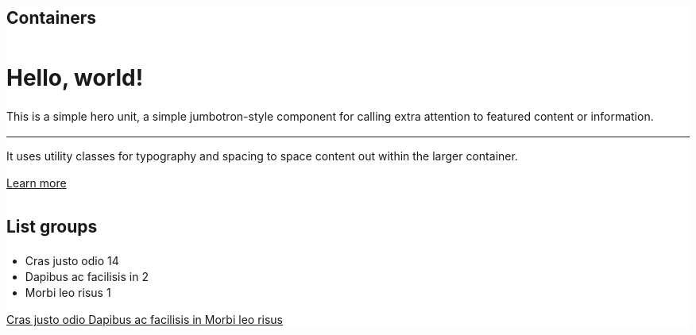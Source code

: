   <div class="bs-docs-section">
    <div class="row">
      <div class="col-sm-12">
        <div class="page-header">
          <h2 id="containers">Containers</h2>
        </div>
        <div class="bs-component">
          <div class="jumbotron">
            <h1 class="display-3">Hello, world!</h1>
            <p class="lead">This is a simple hero unit, a simple jumbotron-style component for calling extra attention
              to featured content or information.
            </p>
            <hr class="my-4">
            <p>It uses utility classes for typography and spacing to space content out within the larger container.</p>
            <p class="lead">
              <a class="btn btn-primary btn-lg" href="#" role="button">Learn more</a>
            </p>
          </div>
        </div>
      </div>
    </div>
    <div class="row">
      <div class="col-sm-12">
        <h2>List groups</h2>
      </div>
    </div>
    <div class="row">
      <div class="col-sm-4">
        <div class="bs-component">
          <ul class="list-group">
            <li class="list-group-item d-flex justify-content-between align-items-center">
              Cras justo odio
              <span class="badge badge-primary badge-pill">14</span>
            </li>
            <li class="list-group-item d-flex justify-content-between align-items-center">
              Dapibus ac facilisis in
              <span class="badge badge-primary badge-pill">2</span>
            </li>
            <li class="list-group-item d-flex justify-content-between align-items-center">
              Morbi leo risus
              <span class="badge badge-primary badge-pill">1</span>
            </li>
          </ul>
        </div>
      </div>
      <div class="col-sm-4">
        <div class="bs-component">
          <div class="list-group">
            <a href="#" class="list-group-item list-group-item-action active">
            Cras justo odio
            </a>
            <a href="#" class="list-group-item list-group-item-action">Dapibus ac facilisis in
            </a>
            <a href="#" class="list-group-item list-group-item-action disabled">Morbi leo risus
            </a>
          </div>
        </div>
      </div>
      <div class="col-sm-4">
        <div class="bs-component">
          <div class="list-group">
            <a href="#" class="list-group-item list-group-item-action flex-column align-items-start active">